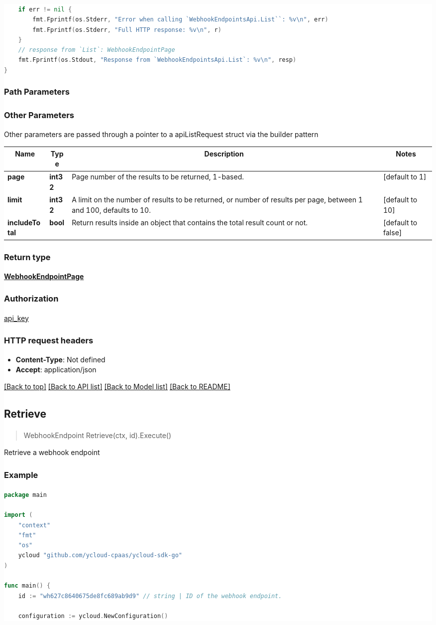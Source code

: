 ```go
    if err != nil {
        fmt.Fprintf(os.Stderr, "Error when calling `WebhookEndpointsApi.List``: %v\n", err)
        fmt.Fprintf(os.Stderr, "Full HTTP response: %v\n", r)
    }
    // response from `List`: WebhookEndpointPage
    fmt.Fprintf(os.Stdout, "Response from `WebhookEndpointsApi.List`: %v\n", resp)
}
```

### Path Parameters



### Other Parameters

Other parameters are passed through a pointer to a apiListRequest struct via the builder pattern


Name | Type | Description  | Notes
------------- | ------------- | ------------- | -------------
 **page** | **int32** | Page number of the results to be returned, 1-based. | [default to 1]
 **limit** | **int32** | A limit on the number of results to be returned, or number of results per page, between 1 and 100, defaults to 10. | [default to 10]
 **includeTotal** | **bool** | Return results inside an object that contains the total result count or not. | [default to false]

### Return type

[**WebhookEndpointPage**](WebhookEndpointPage.md)

### Authorization

[api_key](../README.md#api_key)

### HTTP request headers

- **Content-Type**: Not defined
- **Accept**: application/json

[[Back to top]](#) [[Back to API list]](../README.md#documentation-for-api-endpoints)
[[Back to Model list]](../README.md#documentation-for-models)
[[Back to README]](../README.md)


## Retrieve

> WebhookEndpoint Retrieve(ctx, id).Execute()

Retrieve a webhook endpoint



### Example

```go
package main

import (
    "context"
    "fmt"
    "os"
    ycloud "github.com/ycloud-cpaas/ycloud-sdk-go"
)

func main() {
    id := "wh627c8640675de8fc689ab9d9" // string | ID of the webhook endpoint.

    configuration := ycloud.NewConfiguration()
```